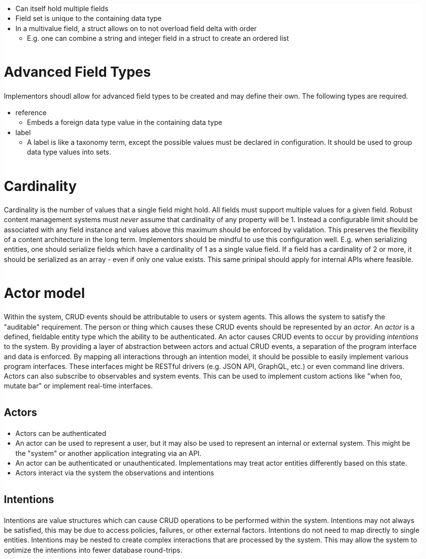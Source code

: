   - Can itself hold multiple fields
  - Field set is unique to the containing data type
  - In a multivalue field, a struct allows on to not overload field delta with order
    - E.g. one can combine a string and integer field in a struct to create an ordered list

# Advanced Field Types
Implementors shoudl allow for advanced field types to be created and may define their own. The following types are required.
- reference
  - Embeds a foreign data type value in the containing data type
- label
  - A label is like a taxonomy term, except the possible values must be declared in configuration. It should be used to group data type values into sets.

# Cardinality
Cardinality is the number of values that a single field might hold. All fields must support multiple values for a given field. Robust content management systems must _never_ assume that cardinality of any property will be 1. Instead a configurable limit should be associated with any field instance and values above this maximum should be enforced by validation. This preserves the flexibility of a content architecture in the long term. Implementors should be mindful to use this configuration well. E.g. when serializing entities, one should serialize fields which have a cardinality of 1 as a single value field. If a field has a cardinality of 2 or more, it should be serialized as an array - even if only one value exists. This same prinipal should apply for internal APIs where feasible.

# Actor model
Within the system, CRUD events should be attributable to users or system agents. This allows the system to satisfy the "auditable" requirement. The person or thing which causes these CRUD events should be represented by an _actor_. An _actor_ is a defined, fieldable entity type which the ability to be authenticated.
An actor causes CRUD events to occur by providing _intentions_ to the system. By providing a layer of abstraction between actors and actual CRUD events, a separation of the program interface and data is enforced. By mapping all interactions through an intention model, it should be possible to easily implement various program interfaces. These interfaces might be RESTful drivers (e.g. JSON API, GraphQL, etc.) or even command line drivers.
Actors can also subscribe to observables and system events. This can be used to implement custom actions like "when foo, mutate bar" or implement real-time interfaces.
## Actors
  - Actors can be authenticated
  - An actor can be used to represent a user, but it may also be used to represent an internal or external system. This might be the "system" or another application integrating via an API.
  - An actor can be authenticated or unauthenticated. Implementations may treat actor entities differently based on this state.
  - Actors interact via the system the observations and intentions
## Intentions
Intentions are value structures which can cause CRUD operations to be performed within the system. Intentions may not always be satisfied, this may be due to access policies, failures, or other external factors. Intentions do not need to map directly to single entities. Intentions may be nested to create complex interactions that are processed by the system. This may allow the system to optimize the intentions into fewer database round-trips.
